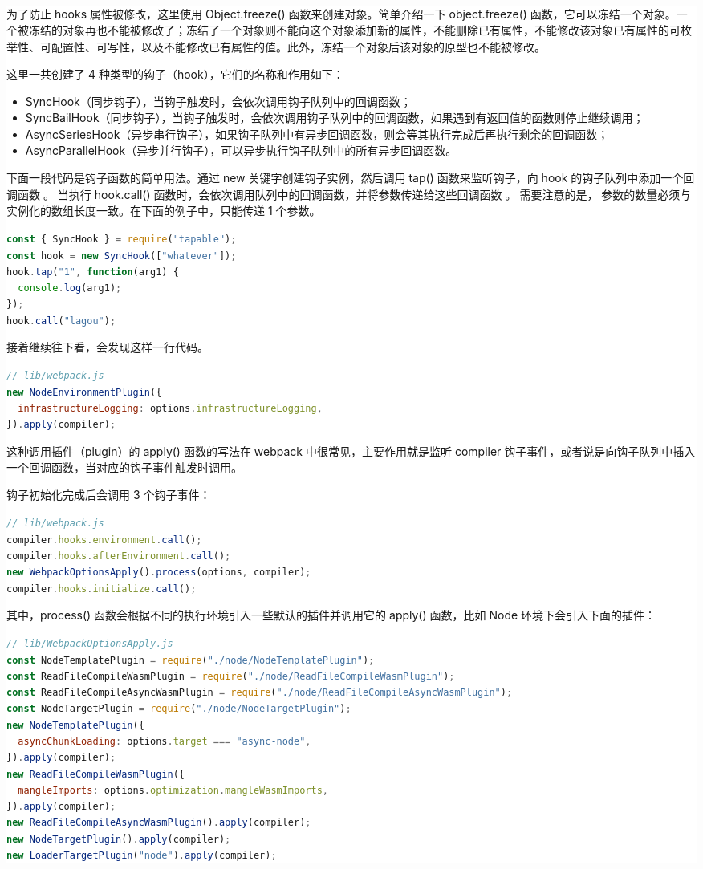 为了防止 hooks 属性被修改，这里使用 Object.freeze() 函数来创建对象。简单介绍一下 object.freeze() 函数，它可以冻结一个对象。一个被冻结的对象再也不能被修改了；冻结了一个对象则不能向这个对象添加新的属性，不能删除已有属性，不能修改该对象已有属性的可枚举性、可配置性、可写性，以及不能修改已有属性的值。此外，冻结一个对象后该对象的原型也不能被修改。

这里一共创建了 4 种类型的钩子（hook），它们的名称和作用如下：

- SyncHook（同步钩子），当钩子触发时，会依次调用钩子队列中的回调函数；
- SyncBailHook（同步钩子），当钩子触发时，会依次调用钩子队列中的回调函数，如果遇到有返回值的函数则停止继续调用；
- AsyncSeriesHook（异步串行钩子），如果钩子队列中有异步回调函数，则会等其执行完成后再执行剩余的回调函数；
- AsyncParallelHook（异步并行钩子），可以异步执行钩子队列中的所有异步回调函数。

下面一段代码是钩子函数的简单用法。通过 new 关键字创建钩子实例，然后调用 tap() 函数来监听钩子，向 hook 的钩子队列中添加一个回调函数 。 当执行 hook.call() 函数时，会依次调用队列中的回调函数，并将参数传递给这些回调函数 。 需要注意的是， 参数的数量必须与实例化的数组长度一致。在下面的例子中，只能传递 1 个参数。

```js
const { SyncHook } = require("tapable");
const hook = new SyncHook(["whatever"]);
hook.tap("1", function(arg1) {
  console.log(arg1);
});
hook.call("lagou");
```

接着继续往下看，会发现这样一行代码。

```js
// lib/webpack.js
new NodeEnvironmentPlugin({
  infrastructureLogging: options.infrastructureLogging,
}).apply(compiler);
```

这种调用插件（plugin）的 apply() 函数的写法在 webpack 中很常见，主要作用就是监听 compiler 钩子事件，或者说是向钩子队列中插入一个回调函数，当对应的钩子事件触发时调用。

钩子初始化完成后会调用 3 个钩子事件：

```js
// lib/webpack.js
compiler.hooks.environment.call();
compiler.hooks.afterEnvironment.call();
new WebpackOptionsApply().process(options, compiler);
compiler.hooks.initialize.call();
```

其中，process() 函数会根据不同的执行环境引入一些默认的插件并调用它的 apply() 函数，比如 Node 环境下会引入下面的插件：

```js
// lib/WebpackOptionsApply.js
const NodeTemplatePlugin = require("./node/NodeTemplatePlugin");
const ReadFileCompileWasmPlugin = require("./node/ReadFileCompileWasmPlugin");
const ReadFileCompileAsyncWasmPlugin = require("./node/ReadFileCompileAsyncWasmPlugin");
const NodeTargetPlugin = require("./node/NodeTargetPlugin");
new NodeTemplatePlugin({
  asyncChunkLoading: options.target === "async-node",
}).apply(compiler);
new ReadFileCompileWasmPlugin({
  mangleImports: options.optimization.mangleWasmImports,
}).apply(compiler);
new ReadFileCompileAsyncWasmPlugin().apply(compiler);
new NodeTargetPlugin().apply(compiler);
new LoaderTargetPlugin("node").apply(compiler);
```
